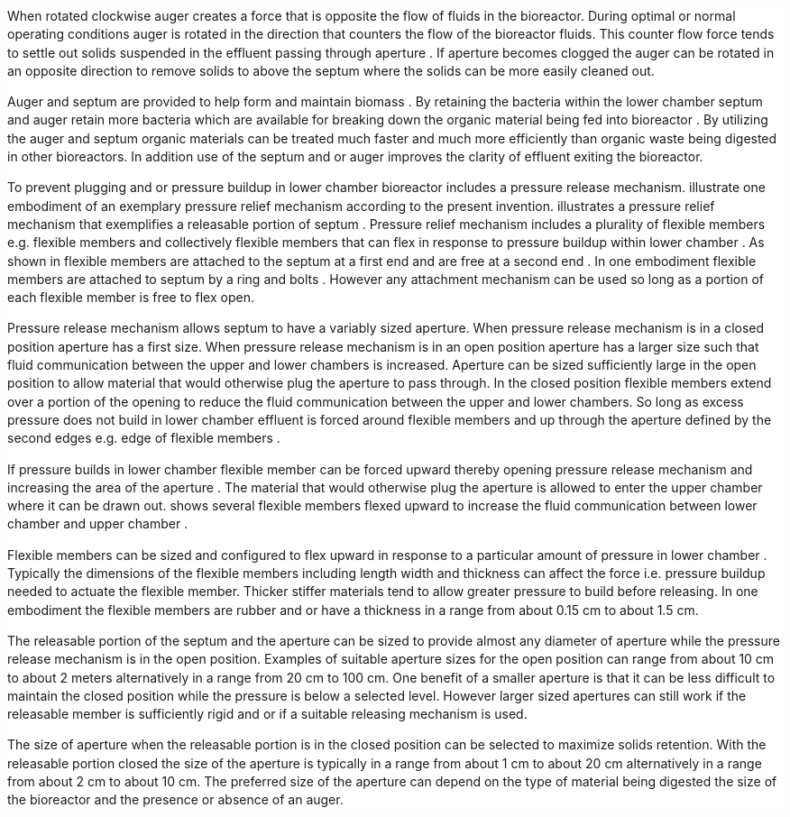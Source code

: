 When rotated clockwise auger creates a force that is opposite the flow of fluids in the bioreactor. During optimal or normal operating conditions auger is rotated in the direction that counters the flow of the bioreactor fluids. This counter flow force tends to settle out solids suspended in the effluent passing through aperture . If aperture becomes clogged the auger can be rotated in an opposite direction to remove solids to above the septum where the solids can be more easily cleaned out.

Auger and septum are provided to help form and maintain biomass . By retaining the bacteria within the lower chamber septum and auger retain more bacteria which are available for breaking down the organic material being fed into bioreactor . By utilizing the auger and septum organic materials can be treated much faster and much more efficiently than organic waste being digested in other bioreactors. In addition use of the septum and or auger improves the clarity of effluent exiting the bioreactor.

To prevent plugging and or pressure buildup in lower chamber bioreactor includes a pressure release mechanism. illustrate one embodiment of an exemplary pressure relief mechanism according to the present invention. illustrates a pressure relief mechanism that exemplifies a releasable portion of septum . Pressure relief mechanism includes a plurality of flexible members e.g. flexible members and collectively flexible members that can flex in response to pressure buildup within lower chamber . As shown in flexible members are attached to the septum at a first end and are free at a second end . In one embodiment flexible members are attached to septum by a ring and bolts . However any attachment mechanism can be used so long as a portion of each flexible member is free to flex open.

Pressure release mechanism allows septum to have a variably sized aperture. When pressure release mechanism is in a closed position aperture has a first size. When pressure release mechanism is in an open position aperture has a larger size such that fluid communication between the upper and lower chambers is increased. Aperture can be sized sufficiently large in the open position to allow material that would otherwise plug the aperture to pass through. In the closed position flexible members extend over a portion of the opening to reduce the fluid communication between the upper and lower chambers. So long as excess pressure does not build in lower chamber effluent is forced around flexible members and up through the aperture defined by the second edges e.g. edge of flexible members .

If pressure builds in lower chamber flexible member can be forced upward thereby opening pressure release mechanism and increasing the area of the aperture . The material that would otherwise plug the aperture is allowed to enter the upper chamber where it can be drawn out. shows several flexible members flexed upward to increase the fluid communication between lower chamber and upper chamber .

Flexible members can be sized and configured to flex upward in response to a particular amount of pressure in lower chamber . Typically the dimensions of the flexible members including length width and thickness can affect the force i.e. pressure buildup needed to actuate the flexible member. Thicker stiffer materials tend to allow greater pressure to build before releasing. In one embodiment the flexible members are rubber and or have a thickness in a range from about 0.15 cm to about 1.5 cm.

The releasable portion of the septum and the aperture can be sized to provide almost any diameter of aperture while the pressure release mechanism is in the open position. Examples of suitable aperture sizes for the open position can range from about 10 cm to about 2 meters alternatively in a range from 20 cm to 100 cm. One benefit of a smaller aperture is that it can be less difficult to maintain the closed position while the pressure is below a selected level. However larger sized apertures can still work if the releasable member is sufficiently rigid and or if a suitable releasing mechanism is used.

The size of aperture when the releasable portion is in the closed position can be selected to maximize solids retention. With the releasable portion closed the size of the aperture is typically in a range from about 1 cm to about 20 cm alternatively in a range from about 2 cm to about 10 cm. The preferred size of the aperture can depend on the type of material being digested the size of the bioreactor and the presence or absence of an auger.
